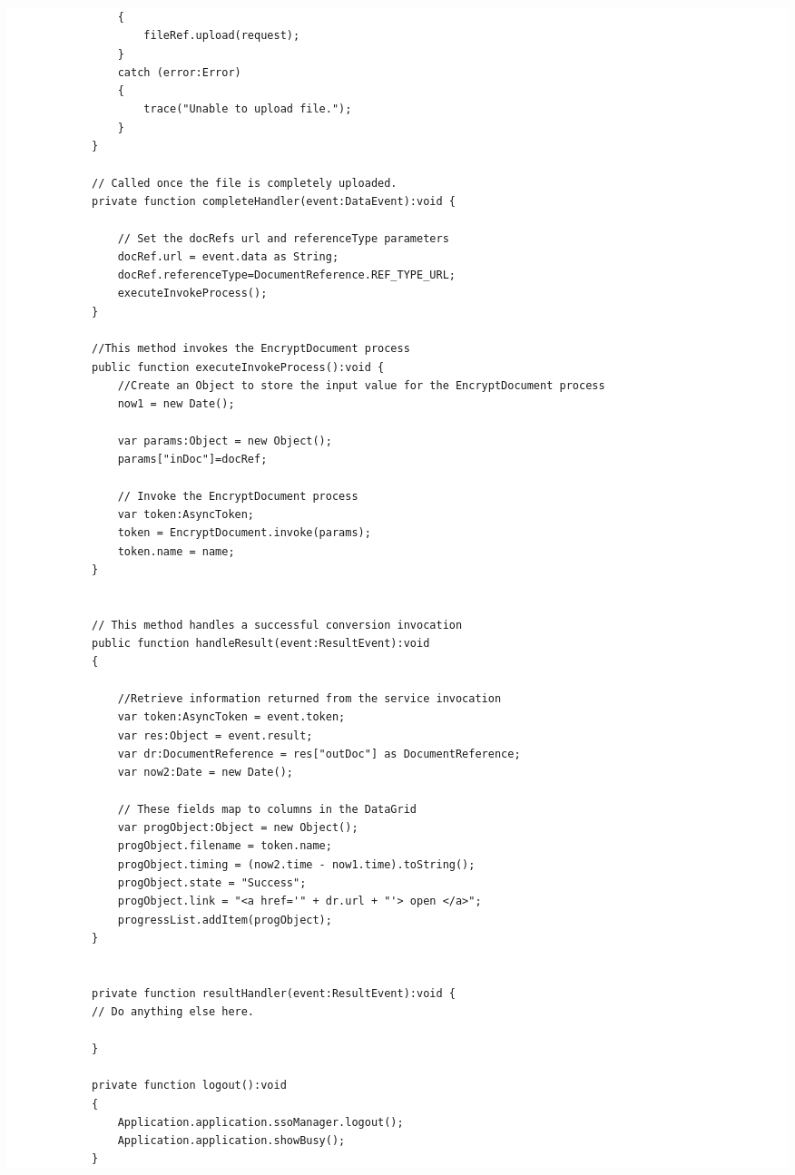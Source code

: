 ```as3
                 { 
                     fileRef.upload(request); 
                 } 
                 catch (error:Error) 
                 { 
                     trace("Unable to upload file."); 
                 }                               
             } 
              
             // Called once the file is completely uploaded. 
             private function completeHandler(event:DataEvent):void {                     
                  
                 // Set the docRefs url and referenceType parameters 
                 docRef.url = event.data as String;       
                 docRef.referenceType=DocumentReference.REF_TYPE_URL; 
                 executeInvokeProcess();  
             }       
              
             //This method invokes the EncryptDocument process 
             public function executeInvokeProcess():void { 
                 //Create an Object to store the input value for the EncryptDocument process 
                 now1 = new Date(); 
                  
                 var params:Object = new Object(); 
                 params["inDoc"]=docRef; 
                  
                 // Invoke the EncryptDocument process 
                 var token:AsyncToken;             
                 token = EncryptDocument.invoke(params); 
                 token.name = name; 
             } 
      
              
             // This method handles a successful conversion invocation 
             public function handleResult(event:ResultEvent):void 
             { 
                  
                 //Retrieve information returned from the service invocation 
                 var token:AsyncToken = event.token;         
                 var res:Object = event.result; 
                 var dr:DocumentReference = res["outDoc"] as DocumentReference; 
                 var now2:Date = new Date(); 
                          
                 // These fields map to columns in the DataGrid 
                 var progObject:Object = new Object(); 
                 progObject.filename = token.name; 
                 progObject.timing = (now2.time - now1.time).toString(); 
                 progObject.state = "Success"; 
                 progObject.link = "<a href='" + dr.url + "'> open </a>"; 
                 progressList.addItem(progObject); 
             } 
              
              
             private function resultHandler(event:ResultEvent):void { 
             // Do anything else here. 
                  
             } 
              
             private function logout():void 
             { 
                 Application.application.ssoManager.logout(); 
                 Application.application.showBusy(); 
             } 
```